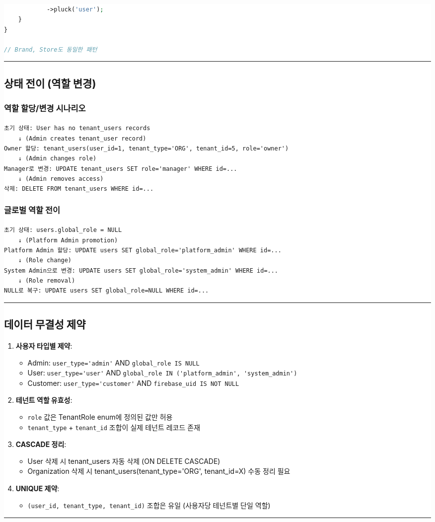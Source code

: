 ```php
            ->pluck('user');
    }
}

// Brand, Store도 동일한 패턴
```

---

## 상태 전이 (역할 변경)

### 역할 할당/변경 시나리오

```
초기 상태: User has no tenant_users records
    ↓ (Admin creates tenant_user record)
Owner 할당: tenant_users(user_id=1, tenant_type='ORG', tenant_id=5, role='owner')
    ↓ (Admin changes role)
Manager로 변경: UPDATE tenant_users SET role='manager' WHERE id=...
    ↓ (Admin removes access)
삭제: DELETE FROM tenant_users WHERE id=...
```

### 글로벌 역할 전이

```
초기 상태: users.global_role = NULL
    ↓ (Platform Admin promotion)
Platform Admin 할당: UPDATE users SET global_role='platform_admin' WHERE id=...
    ↓ (Role change)
System Admin으로 변경: UPDATE users SET global_role='system_admin' WHERE id=...
    ↓ (Role removal)
NULL로 복구: UPDATE users SET global_role=NULL WHERE id=...
```

---

## 데이터 무결성 제약

1. **사용자 타입별 제약**:
   - Admin: `user_type='admin'` AND `global_role IS NULL`
   - User: `user_type='user'` AND `global_role IN ('platform_admin', 'system_admin')`
   - Customer: `user_type='customer'` AND `firebase_uid IS NOT NULL`

2. **테넌트 역할 유효성**:
   - `role` 값은 TenantRole enum에 정의된 값만 허용
   - `tenant_type` + `tenant_id` 조합이 실제 테넌트 레코드 존재

3. **CASCADE 정리**:
   - User 삭제 시 tenant_users 자동 삭제 (ON DELETE CASCADE)
   - Organization 삭제 시 tenant_users(tenant_type='ORG', tenant_id=X) 수동 정리 필요

4. **UNIQUE 제약**:
   - `(user_id, tenant_type, tenant_id)` 조합은 유일 (사용자당 테넌트별 단일 역할)

---